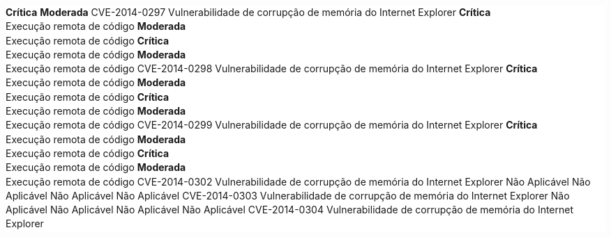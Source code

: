 <td style="border:1px solid black;"><strong>Crítica</strong></td>
<td style="border:1px solid black;"><strong>Moderada</strong></td>
</tr>
<tr class="even">
<td style="border:1px solid black;">CVE-2014-0297</td>
<td style="border:1px solid black;">Vulnerabilidade de corrupção de memória do Internet Explorer</td>
<td style="border:1px solid black;"><strong>Crítica<br />
</strong>Execução remota de código</td>
<td style="border:1px solid black;"><strong>Moderada<br />
</strong>Execução remota de código</td>
<td style="border:1px solid black;"><strong>Crítica<br />
</strong>Execução remota de código</td>
<td style="border:1px solid black;"><strong>Moderada<br />
</strong>Execução remota de código</td>
</tr>
<tr class="odd">
<td style="border:1px solid black;">CVE-2014-0298</td>
<td style="border:1px solid black;">Vulnerabilidade de corrupção de memória do Internet Explorer</td>
<td style="border:1px solid black;"><strong>Crítica<br />
</strong>Execução remota de código</td>
<td style="border:1px solid black;"><strong>Moderada<br />
</strong>Execução remota de código</td>
<td style="border:1px solid black;"><strong>Crítica<br />
</strong>Execução remota de código</td>
<td style="border:1px solid black;"><strong>Moderada<br />
</strong>Execução remota de código</td>
</tr>
<tr class="even">
<td style="border:1px solid black;">CVE-2014-0299</td>
<td style="border:1px solid black;">Vulnerabilidade de corrupção de memória do Internet Explorer</td>
<td style="border:1px solid black;"><strong>Crítica<br />
</strong>Execução remota de código</td>
<td style="border:1px solid black;"><strong>Moderada<br />
</strong>Execução remota de código</td>
<td style="border:1px solid black;"><strong>Crítica<br />
</strong>Execução remota de código</td>
<td style="border:1px solid black;"><strong>Moderada<br />
</strong>Execução remota de código</td>
</tr>
<tr class="odd">
<td style="border:1px solid black;">CVE-2014-0302</td>
<td style="border:1px solid black;">Vulnerabilidade de corrupção de memória do Internet Explorer</td>
<td style="border:1px solid black;">Não Aplicável</td>
<td style="border:1px solid black;">Não Aplicável</td>
<td style="border:1px solid black;">Não Aplicável</td>
<td style="border:1px solid black;">Não Aplicável</td>
</tr>
<tr class="even">
<td style="border:1px solid black;">CVE-2014-0303</td>
<td style="border:1px solid black;">Vulnerabilidade de corrupção de memória do Internet Explorer</td>
<td style="border:1px solid black;">Não Aplicável</td>
<td style="border:1px solid black;">Não Aplicável</td>
<td style="border:1px solid black;">Não Aplicável</td>
<td style="border:1px solid black;">Não Aplicável</td>
</tr>
<tr class="odd">
<td style="border:1px solid black;">CVE-2014-0304</td>
<td style="border:1px solid black;">Vulnerabilidade de corrupção de memória do Internet Explorer</td>